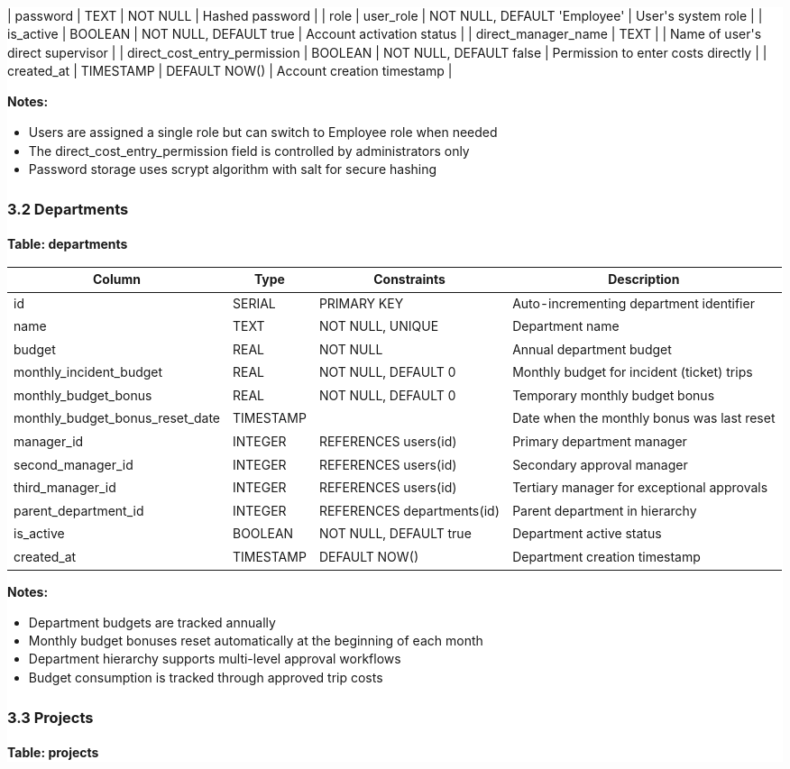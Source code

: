 | password | TEXT | NOT NULL | Hashed password |
| role | user_role | NOT NULL, DEFAULT 'Employee' | User's system role |
| is_active | BOOLEAN | NOT NULL, DEFAULT true | Account activation status |
| direct_manager_name | TEXT | | Name of user's direct supervisor |
| direct_cost_entry_permission | BOOLEAN | NOT NULL, DEFAULT false | Permission to enter costs directly |
| created_at | TIMESTAMP | DEFAULT NOW() | Account creation timestamp |

**Notes:**
- Users are assigned a single role but can switch to Employee role when needed
- The direct_cost_entry_permission field is controlled by administrators only
- Password storage uses scrypt algorithm with salt for secure hashing

### 3.2 Departments

**Table: departments**

| Column | Type | Constraints | Description |
|--------|------|-------------|-------------|
| id | SERIAL | PRIMARY KEY | Auto-incrementing department identifier |
| name | TEXT | NOT NULL, UNIQUE | Department name |
| budget | REAL | NOT NULL | Annual department budget |
| monthly_incident_budget | REAL | NOT NULL, DEFAULT 0 | Monthly budget for incident (ticket) trips |
| monthly_budget_bonus | REAL | NOT NULL, DEFAULT 0 | Temporary monthly budget bonus |
| monthly_budget_bonus_reset_date | TIMESTAMP | | Date when the monthly bonus was last reset |
| manager_id | INTEGER | REFERENCES users(id) | Primary department manager |
| second_manager_id | INTEGER | REFERENCES users(id) | Secondary approval manager |
| third_manager_id | INTEGER | REFERENCES users(id) | Tertiary manager for exceptional approvals |
| parent_department_id | INTEGER | REFERENCES departments(id) | Parent department in hierarchy |
| is_active | BOOLEAN | NOT NULL, DEFAULT true | Department active status |
| created_at | TIMESTAMP | DEFAULT NOW() | Department creation timestamp |

**Notes:**
- Department budgets are tracked annually
- Monthly budget bonuses reset automatically at the beginning of each month
- Department hierarchy supports multi-level approval workflows
- Budget consumption is tracked through approved trip costs

### 3.3 Projects

**Table: projects**
